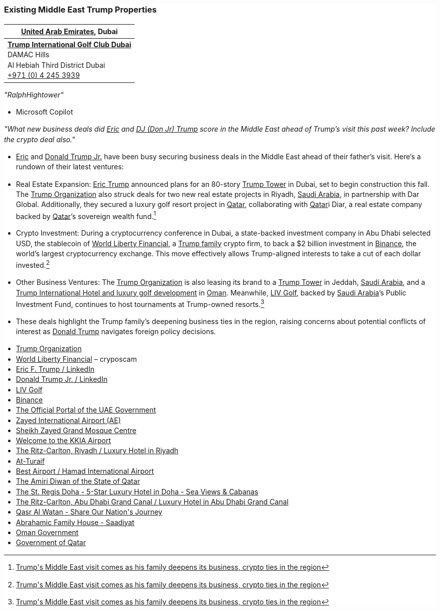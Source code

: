 ### Existing Middle East Trump Properties 

| **[United Arab Emirates](https://www.u.ae/), Dubai** |
|---|
| **[Trump International Golf Club Dubai](https://www.trumpgolfdubai.com/)** <br /> DAMAC Hills <br /> Al Hebiah Third District Dubai <br /> <a href="tel:+971042453939">+971 (0) 4 245 3939</a> |

*"RalphHightower"*
- Microsoft Copilot 

*"What new business deals did [Eric](https://www.linkedin.com/in/erictrump/) and [DJ (Don Jr) Trump](https://www.linkedin.com/in/donald-trump-jr-4454b862/) score in the Middle East ahead of Trump’s visit this past week? Include the crypto deal also."*
- [Eric](https://www.linkedin.com/in/erictrump/) and [Donald Trump Jr.](https://www.linkedin.com/in/donald-trump-jr-4454b862/) have been busy securing business deals in the Middle East ahead of their father’s visit. Here’s a rundown of their latest ventures:

- Real Estate Expansion: [Eric Trump](https://www.linkedin.com/in/erictrump/) announced plans for an 80-story [Trump Tower](https://www.trump.com/) in Dubai, set to begin construction this fall. The [Trump Organization](https://www.trump.com/) also struck deals for two new real estate projects in Riyadh, [Saudi Arabia](https://my.gov.sa/), in partnership with Dar Global. Additionally, they secured a luxury golf resort project in [Qatar](https://hukoomi.gov.qa/), collaborating with [Qatar](https://hukoomi.gov.qa/)i Diar, a real estate company backed by [Qatar](https://hukoomi.gov.qa/)’s sovereign wealth fund.[^11]

- Crypto Investment: During a cryptocurrency conference in Dubai, a state-backed investment company in Abu Dhabi selected USD, the stablecoin of [World Liberty Financial](https://www.worldlibertyfinancial.com/), a [Trump family](https://www.trump.com/) crypto firm, to back a $2 billion investment in [Binance](https://www.binance.com/), the world’s largest cryptocurrency exchange. This move effectively allows Trump-aligned interests to take a cut of each dollar invested.[^11]

- Other Business Ventures: The [Trump Organization](https://www.trump.com/) is also leasing its brand to a [Trump Tower](https://www.trump.com/) in Jeddah, [Saudi Arabia](https://my.gov.sa/), and a [Trump International Hotel and luxury golf development](https://www.trump.com/) in [Oman](https://www.oman.om/). Meanwhile, [LIV Golf](https://www.livgolf.com/), backed by [Saudi Arabia](https://my.gov.sa/)’s Public Investment Fund, continues to host tournaments at Trump-owned resorts.[^11]

- These deals highlight the Trump family’s deepening business ties in the region, raising concerns about potential conflicts of interest as [Donald Trump](https://www.donaldjtrump.com/) navigates foreign policy decisions.

[^11]: [Trump's Middle East visit comes as his family deepens its business, crypto ties in the region](https://apnews.com/article/trump-business-interests-family-middle-east-cryptocurrency-cbb7d2354304ce0308800819944cf3f8)


- [Trump Organization](https://www.trump.com/)
- [World Liberty Financial](https://www.worldlibertyfinancial.com/) – cryposcam
- [Eric F. Trump / LinkedIn](https://www.linkedin.com/in/erictrump/)
- [Donald Trump Jr. / LinkedIn](https://www.linkedin.com/in/donald-trump-jr-4454b862/)
- [LIV Golf](https://www.livgolf.com/)
- [Binance](https://www.binance.com/)
- [The Official Portal of the UAE Government](https://u.ae/)
- [Zayed International Airport (AE)](https://www.zayedinternationalairport.ae/)
- [Sheikh Zayed Grand Mosque Centre](https://www.szgmc.gov.ae/en/home)
- [Welcome to the KKIA Airport](https://www.kkia.sa/en)
- [The Ritz-Carlton, Riyadh / Luxury Hotel in Riyadh](https://www.ritzcarlton.com/en/hotels/ruhrz-the-ritz-carlton-riyadh/overview/)
- [At-Turaif](https://www.diriyah.sa/en/at-turaif)
- [Best Airport / Hamad International Airport](https://www.dohahamadairport.com/)
- [The Amiri Diwan of the State of Qatar](https://www.diwan.gov.qa/)
- [The St. Regis Doha - 5-Star Luxury Hotel in Doha - Sea Views & Cabanas](https://www.marriott.com/en-us/hotels/dohxr-the-st-regis-doha/)
- [The Ritz-Carlton, Abu Dhabi Grand Canal / Luxury Hotel in Abu Dhabi Grand Canal](https://www.ritzcarlton.com/en/hotels/auhrz-the-ritz-carlton-abu-dhabi-grand-canal/)
- [Qasr Al Watan - Share Our Nation's Journey](https://www.qasralwatan.ae/)
- [Abrahamic Family House - Saadiyat](https://www.saadiyatisland.ae/experience/the-abrahamic-family-house/)
- [Oman Government](https://www.oman.om/)
- [Government of Qatar](https://hukoomi.gov.qa/)